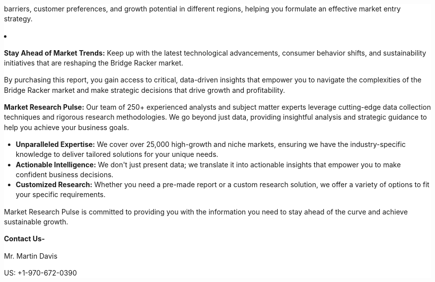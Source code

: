 barriers, customer preferences, and growth potential in different regions, helping you formulate an effective market entry strategy.</p></li><li><p><strong>Stay Ahead of Market Trends:</strong> Keep up with the latest technological advancements, consumer behavior shifts, and sustainability initiatives that are reshaping the Bridge Racker market.</p></li></ol><p>By purchasing this report, you gain access to critical, data-driven insights that empower you to navigate the complexities of the Bridge Racker market and make strategic decisions that drive growth and profitability.</p><p><strong>Market Research Pulse:</strong>&nbsp;Our team of 250+ experienced analysts and subject matter experts leverage cutting-edge data collection techniques and rigorous research methodologies. We go beyond just data, providing insightful analysis and strategic guidance to help you achieve your business goals.</p><ul><li><strong>Unparalleled Expertise:</strong>&nbsp;We cover over 25,000 high-growth and niche markets, ensuring we have the industry-specific knowledge to deliver tailored solutions for your unique needs.</li><li><strong>Actionable Intelligence:</strong>&nbsp;We don't just present data; we translate it into actionable insights that empower you to make confident business decisions.</li><li><strong>Customized Research:</strong>&nbsp;Whether you need a pre-made report or a custom research solution, we offer a variety of options to fit your specific requirements.</li></ul><p>Market Research Pulse is committed to providing you with the information you need to stay ahead of the curve and achieve sustainable growth.</p><p><strong>Contact Us-</strong></p><p>Mr. Martin Davis</p><p>US: +1-970-672-0390</p>
